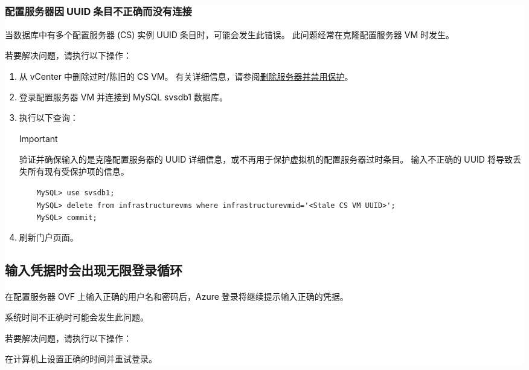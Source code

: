### <a name="configuration-server-is-not-connected-due-to-incorrect-uuid-entries"></a>配置服务器因 UUID 条目不正确而没有连接

当数据库中有多个配置服务器 (CS) 实例 UUID 条目时，可能会发生此错误。 此问题经常在克隆配置服务器 VM 时发生。

若要解决问题，请执行以下操作：

1. 从 vCenter 中删除过时/陈旧的 CS VM。 有关详细信息，请参阅[删除服务器并禁用保护](site-recovery-manage-registration-and-protection.md)。
2. 登录配置服务器 VM 并连接到 MySQL svsdb1 数据库。 
3. 执行以下查询：

    > [!IMPORTANT]
    >
    > 验证并确保输入的是克隆配置服务器的 UUID 详细信息，或不再用于保护虚拟机的配置服务器过时条目。 输入不正确的 UUID 将导致丢失所有现有受保护项的信息。
   
    ```
        MySQL> use svsdb1;
        MySQL> delete from infrastructurevms where infrastructurevmid='<Stale CS VM UUID>';
        MySQL> commit; 
    ```
4. 刷新门户页面。

## <a name="an-infinite-sign-in-loop-occurs-when-entering-your-credentials"></a>输入凭据时会出现无限登录循环

在配置服务器 OVF 上输入正确的用户名和密码后，Azure 登录将继续提示输入正确的凭据。

系统时间不正确时可能会发生此问题。

若要解决问题，请执行以下操作：

在计算机上设置正确的时间并重试登录。 
